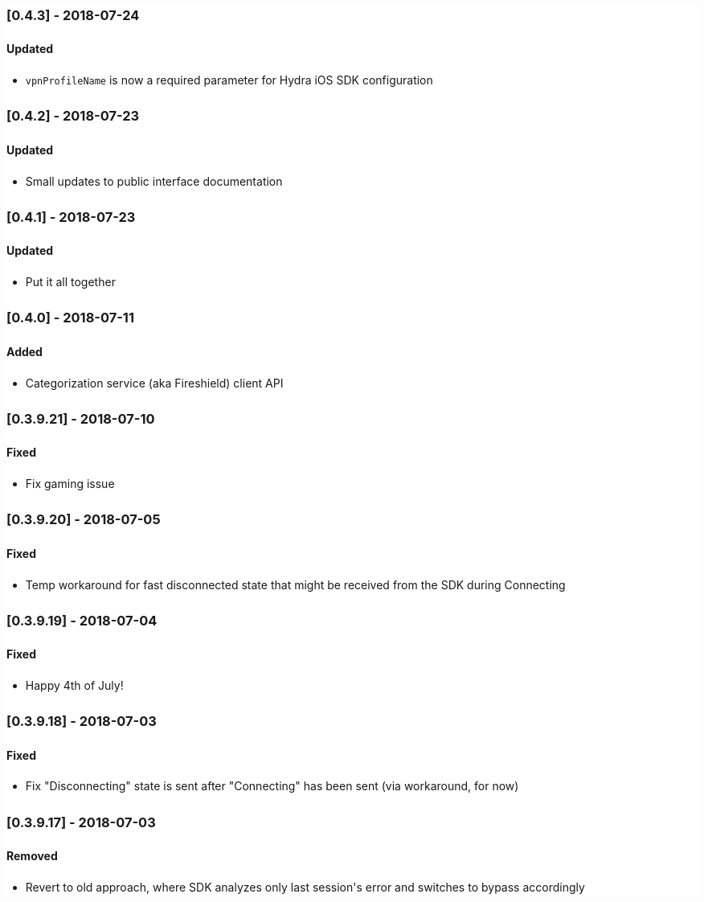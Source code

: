 ### \[0.4.3] - 2018-07-24

#### Updated

* `vpnProfileName` is now a required parameter for Hydra iOS SDK configuration

### \[0.4.2] - 2018-07-23

#### Updated

* Small updates to public interface documentation

### \[0.4.1] - 2018-07-23

#### Updated

* Put it all together

### \[0.4.0] - 2018-07-11

#### Added

* Categorization service (aka Fireshield) client API

### \[0.3.9.21] - 2018-07-10

#### Fixed

* Fix gaming issue

### \[0.3.9.20] - 2018-07-05

#### Fixed

* Temp workaround for fast disconnected state that might be received from the SDK during Connecting

### \[0.3.9.19] - 2018-07-04

#### Fixed

* Happy 4th of July!

### \[0.3.9.18] - 2018-07-03

#### Fixed

* Fix "Disconnecting" state is sent after "Connecting" has been sent (via workaround, for now)

### \[0.3.9.17] - 2018-07-03

#### Removed

* Revert to old approach, where SDK analyzes only last session's error and switches to bypass accordingly
